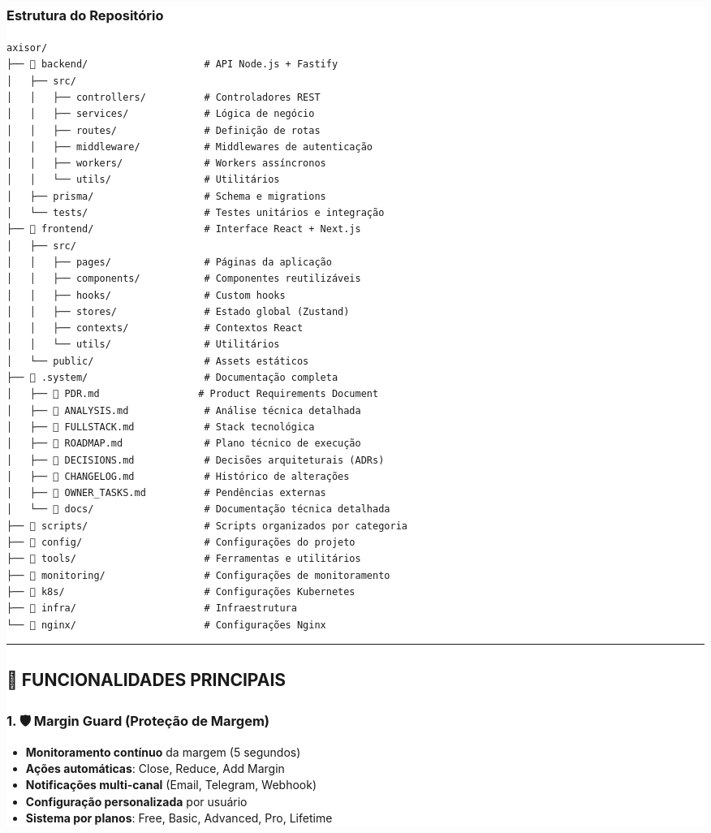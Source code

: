 ### **Estrutura do Repositório**

```
axisor/
├── 📁 backend/                    # API Node.js + Fastify
│   ├── src/
│   │   ├── controllers/          # Controladores REST
│   │   ├── services/             # Lógica de negócio
│   │   ├── routes/               # Definição de rotas
│   │   ├── middleware/           # Middlewares de autenticação
│   │   ├── workers/              # Workers assíncronos
│   │   └── utils/                # Utilitários
│   ├── prisma/                   # Schema e migrations
│   └── tests/                    # Testes unitários e integração
├── 📁 frontend/                   # Interface React + Next.js
│   ├── src/
│   │   ├── pages/                # Páginas da aplicação
│   │   ├── components/           # Componentes reutilizáveis
│   │   ├── hooks/                # Custom hooks
│   │   ├── stores/               # Estado global (Zustand)
│   │   ├── contexts/             # Contextos React
│   │   └── utils/                # Utilitários
│   └── public/                   # Assets estáticos
├── 📁 .system/                    # Documentação completa
│   ├── 📄 PDR.md                 # Product Requirements Document
│   ├── 📄 ANALYSIS.md             # Análise técnica detalhada
│   ├── 📄 FULLSTACK.md            # Stack tecnológica
│   ├── 📄 ROADMAP.md              # Plano técnico de execução
│   ├── 📄 DECISIONS.md            # Decisões arquiteturais (ADRs)
│   ├── 📄 CHANGELOG.md            # Histórico de alterações
│   ├── 📄 OWNER_TASKS.md          # Pendências externas
│   └── 📁 docs/                   # Documentação técnica detalhada
├── 📁 scripts/                    # Scripts organizados por categoria
├── 📁 config/                     # Configurações do projeto
├── 📁 tools/                      # Ferramentas e utilitários
├── 📁 monitoring/                 # Configurações de monitoramento
├── 📁 k8s/                        # Configurações Kubernetes
├── 📁 infra/                      # Infraestrutura
└── 📁 nginx/                      # Configurações Nginx
```

---

## 🎯 **FUNCIONALIDADES PRINCIPAIS**

### **1. 🛡️ Margin Guard (Proteção de Margem)**
- **Monitoramento contínuo** da margem (5 segundos)
- **Ações automáticas**: Close, Reduce, Add Margin
- **Notificações multi-canal** (Email, Telegram, Webhook)
- **Configuração personalizada** por usuário
- **Sistema por planos**: Free, Basic, Advanced, Pro, Lifetime
